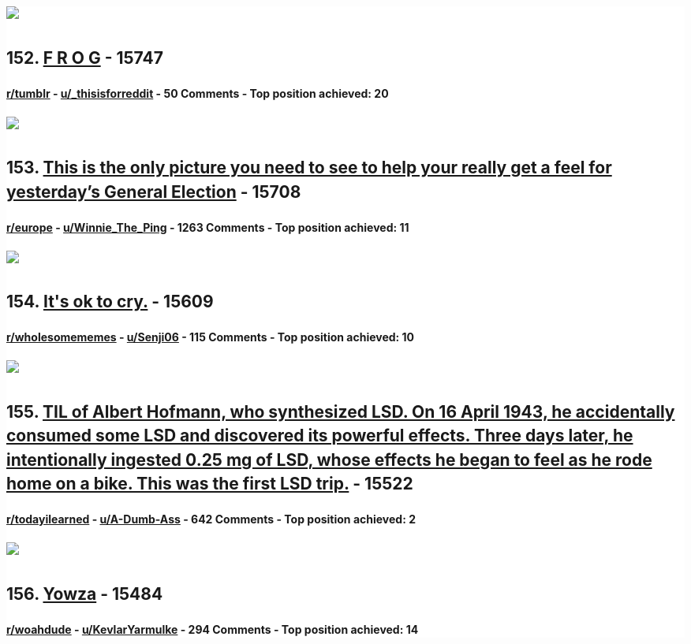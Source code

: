 <a href="https://i.redd.it/kjmgu3uhee441.gif"><img src="https://b.thumbs.redditmedia.com/dz5BnEJBdk1YyMnm-liqfKEHuAKbSoH-LquXFbR59tg.jpg"></img></a>

## 152. [F R O G](http://reddit.com/r/tumblr/comments/ea8ja0/f_r_o_g/) - 15747
#### [r/tumblr](http://reddit.com/r/tumblr) - [u/_thisisforreddit](http://reddit.com/u/_thisisforreddit) - 50 Comments - Top position achieved: 20

<a href="https://i.redd.it/1v8vkk21cg441.jpg"><img src="https://b.thumbs.redditmedia.com/GSgy_riqHBbdY_xEYctcHp-4LuLN3gTwLLbivvsA1TM.jpg"></img></a>

## 153. [This is the only picture you need to see to help your really get a feel for yesterday’s General Election](http://reddit.com/r/europe/comments/ea25us/this_is_the_only_picture_you_need_to_see_to_help/) - 15708
#### [r/europe](http://reddit.com/r/europe) - [u/Winnie_The_Ping](http://reddit.com/u/Winnie_The_Ping) - 1263 Comments - Top position achieved: 11

<a href="https://i.redd.it/olb83qv9kd441.jpg"><img src="https://b.thumbs.redditmedia.com/r2Cz7qBYCfs0tKuAACZkm4agZ8HptW1-ri2XEjPixMs.jpg"></img></a>

## 154. [It's ok to cry.](http://reddit.com/r/wholesomememes/comments/ea6qs0/its_ok_to_cry/) - 15609
#### [r/wholesomememes](http://reddit.com/r/wholesomememes) - [u/Senji06](http://reddit.com/u/Senji06) - 115 Comments - Top position achieved: 10

<a href="https://i.redd.it/0pywg99znf441.png"><img src="https://b.thumbs.redditmedia.com/-FRox-qlyleHHgGmHcpl7XBvVXLtC6c7b7cn_TTY69k.jpg"></img></a>

## 155. [TIL of Albert Hofmann, who synthesized LSD. On 16 April 1943, he accidentally consumed some LSD and discovered its powerful effects. Three days later, he intentionally ingested 0.25 mg of LSD, whose effects he began to feel as he rode home on a bike. This was the first LSD trip.](http://reddit.com/r/todayilearned/comments/eacyzn/til_of_albert_hofmann_who_synthesized_lsd_on_16/) - 15522
#### [r/todayilearned](http://reddit.com/r/todayilearned) - [u/A-Dumb-Ass](http://reddit.com/u/A-Dumb-Ass) - 642 Comments - Top position achieved: 2

<a href="https://en.wikipedia.org/wiki/Albert_Hofmann"><img src="https://a.thumbs.redditmedia.com/HCn_KPm0EzhpVlv4gDh1M_4jQkCpCleTGUHYsmsMlq0.jpg"></img></a>

## 156. [Yowza](http://reddit.com/r/woahdude/comments/e9xrir/yowza/) - 15484
#### [r/woahdude](http://reddit.com/r/woahdude) - [u/KevlarYarmulke](http://reddit.com/u/KevlarYarmulke) - 294 Comments - Top position achieved: 14
